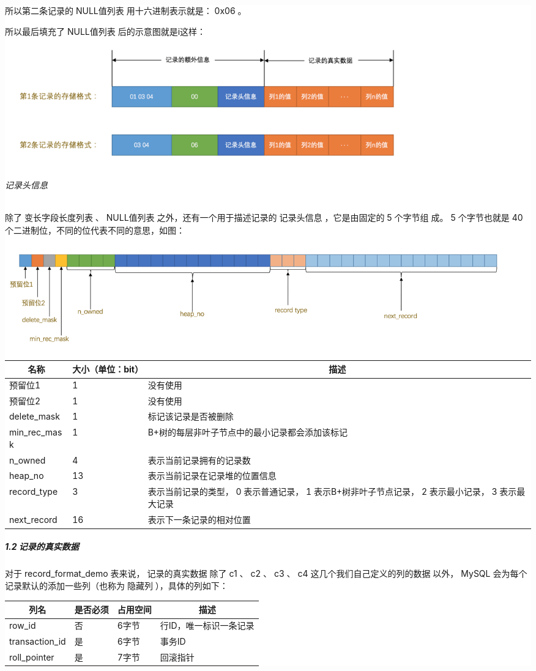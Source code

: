   所以第二条记录的 NULL值列表 用十六进制表示就是： 0x06 。

所以最后填充了 NULL值列表 后的示意图就是i这样：

![image-20220112101601643](media/images/image-20220112101601643.png)

###### 记录头信息 

除了 变长字段长度列表 、 NULL值列表 之外，还有一个用于描述记录的 记录头信息 ，它是由固定的 5 个字节组 成。 5 个字节也就是 40 个二进制位，不同的位代表不同的意思，如图：

![image-20220112101705543](media/images/image-20220112101705543.png)

| 名称         | 大小（单位：bit） | 描述                                                         |
| ------------ | ----------------- | ------------------------------------------------------------ |
| 预留位1      | 1                 | 没有使用                                                     |
| 预留位2      | 1                 | 没有使用                                                     |
| delete_mask  | 1                 | 标记该记录是否被删除                                         |
| min_rec_mask | 1                 | B+树的每层非叶子节点中的最小记录都会添加该标记               |
| n_owned      | 4                 | 表示当前记录拥有的记录数                                     |
| heap_no      | 13                | 表示当前记录在记录堆的位置信息                               |
| record_type  | 3                 | 表示当前记录的类型， 0 表示普通记录， 1 表示B+树非叶子节点记录， 2 表示最小记录， 3 表示最大记录 |
| next_record  | 16                | 表示下一条记录的相对位置                                     |

##### 1.2 记录的真实数据

对于 record_format_demo 表来说， 记录的真实数据 除了 c1 、 c2 、 c3 、 c4 这几个我们自己定义的列的数据 以外， MySQL 会为每个记录默认的添加一些列（也称为 隐藏列 ），具体的列如下：

| 列名           | 是否必须 | 占用空间 | 描述                   |
| -------------- | -------- | -------- | ---------------------- |
| row_id         | 否       | 6字节    | 行ID，唯一标识一条记录 |
| transaction_id | 是       | 6字节    | 事务ID                 |
| roll_pointer   | 是       | 7字节    | 回滚指针               |
